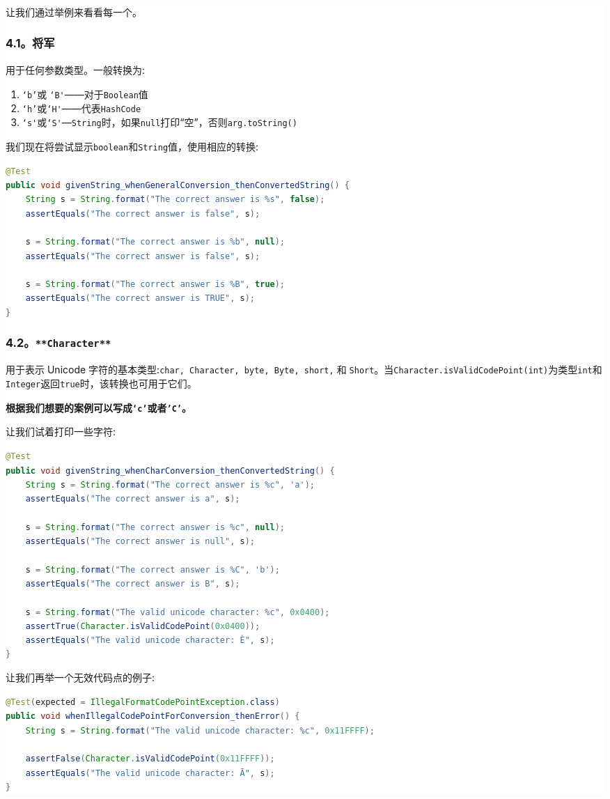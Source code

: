 让我们通过举例来看看每一个。

### 4.1。将军

用于任何参数类型。一般转换为:

1.  `‘b’`或 `‘B'`——对于`Boolean`值
2.  `‘h’`或`‘H'`——代表`HashCode`
3.  `‘s'`或`‘S'`—`String`时，如果`null`打印“空”，否则`arg.toString()`

我们现在将尝试显示`boolean`和`String`值，使用相应的转换:

```java
@Test
public void givenString_whenGeneralConversion_thenConvertedString() {
    String s = String.format("The correct answer is %s", false);
    assertEquals("The correct answer is false", s);

    s = String.format("The correct answer is %b", null);
    assertEquals("The correct answer is false", s);

    s = String.format("The correct answer is %B", true);
    assertEquals("The correct answer is TRUE", s);
}
```

### 4.2。`**Character**`

用于表示 Unicode 字符的基本类型:`char, Character, byte, Byte, short,` 和 `Short`。当`Character.isValidCodePoint(int)`为类型`int`和`Integer`返回`true`时，该转换也可用于它们。

**根据我们想要的案例可以写成`‘c’`或者`’C’`。**

让我们试着打印一些字符:

```java
@Test
public void givenString_whenCharConversion_thenConvertedString() {
    String s = String.format("The correct answer is %c", 'a');
    assertEquals("The correct answer is a", s);

    s = String.format("The correct answer is %c", null);
    assertEquals("The correct answer is null", s);

    s = String.format("The correct answer is %C", 'b');
    assertEquals("The correct answer is B", s);

    s = String.format("The valid unicode character: %c", 0x0400);
    assertTrue(Character.isValidCodePoint(0x0400));
    assertEquals("The valid unicode character: Ѐ", s);
}
```

让我们再举一个无效代码点的例子:

```java
@Test(expected = IllegalFormatCodePointException.class)
public void whenIllegalCodePointForConversion_thenError() {
    String s = String.format("The valid unicode character: %c", 0x11FFFF);

    assertFalse(Character.isValidCodePoint(0x11FFFF));
    assertEquals("The valid unicode character: Ā", s);
}
```
